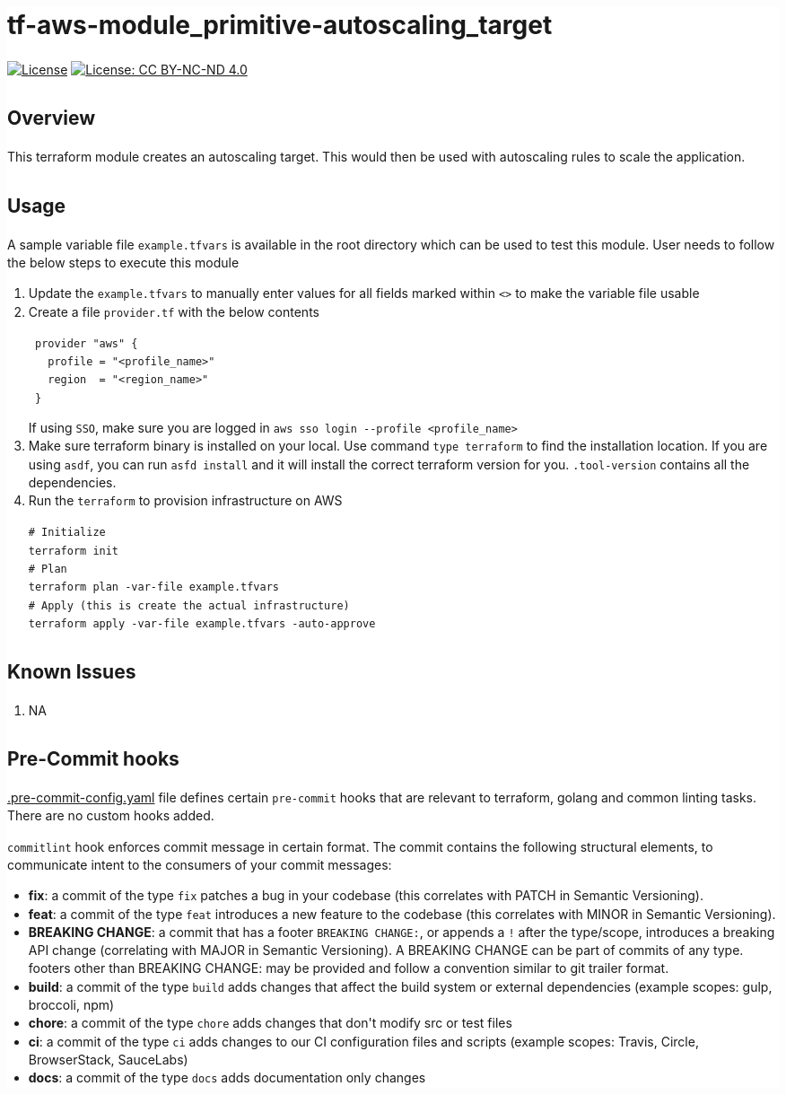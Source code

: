 # tf-aws-module_primitive-autoscaling_target

[![License](https://img.shields.io/badge/License-Apache_2.0-blue.svg)](https://opensource.org/licenses/Apache-2.0)
[![License: CC BY-NC-ND 4.0](https://img.shields.io/badge/License-CC_BY--NC--ND_4.0-lightgrey.svg)](https://creativecommons.org/licenses/by-nc-nd/4.0/)

## Overview

This terraform module creates an autoscaling target. This would then be used with autoscaling rules to scale the application.
## Usage
A sample variable file `example.tfvars` is available in the root directory which can be used to test this module. User needs to follow the below steps to execute this module
1. Update the `example.tfvars` to manually enter values for all fields marked within `<>` to make the variable file usable
2. Create a file `provider.tf` with the below contents
   ```
    provider "aws" {
      profile = "<profile_name>"
      region  = "<region_name>"
    }
    ```
   If using `SSO`, make sure you are logged in `aws sso login --profile <profile_name>`
3. Make sure terraform binary is installed on your local. Use command `type terraform` to find the installation location. If you are using `asdf`, you can run `asfd install` and it will install the correct terraform version for you. `.tool-version` contains all the dependencies.
4. Run the `terraform` to provision infrastructure on AWS
    ```
    # Initialize
    terraform init
    # Plan
    terraform plan -var-file example.tfvars
    # Apply (this is create the actual infrastructure)
    terraform apply -var-file example.tfvars -auto-approve
   ```
## Known Issues
1. NA
## Pre-Commit hooks

[.pre-commit-config.yaml](.pre-commit-config.yaml) file defines certain `pre-commit` hooks that are relevant to terraform, golang and common linting tasks. There are no custom hooks added.

`commitlint` hook enforces commit message in certain format. The commit contains the following structural elements, to communicate intent to the consumers of your commit messages:

- **fix**: a commit of the type `fix` patches a bug in your codebase (this correlates with PATCH in Semantic Versioning).
- **feat**: a commit of the type `feat` introduces a new feature to the codebase (this correlates with MINOR in Semantic Versioning).
- **BREAKING CHANGE**: a commit that has a footer `BREAKING CHANGE:`, or appends a `!` after the type/scope, introduces a breaking API change (correlating with MAJOR in Semantic Versioning). A BREAKING CHANGE can be part of commits of any type.
footers other than BREAKING CHANGE: <description> may be provided and follow a convention similar to git trailer format.
- **build**: a commit of the type `build` adds changes that affect the build system or external dependencies (example scopes: gulp, broccoli, npm)
- **chore**: a commit of the type `chore` adds changes that don't modify src or test files
- **ci**: a commit of the type `ci` adds changes to our CI configuration files and scripts (example scopes: Travis, Circle, BrowserStack, SauceLabs)
- **docs**: a commit of the type `docs` adds documentation only changes